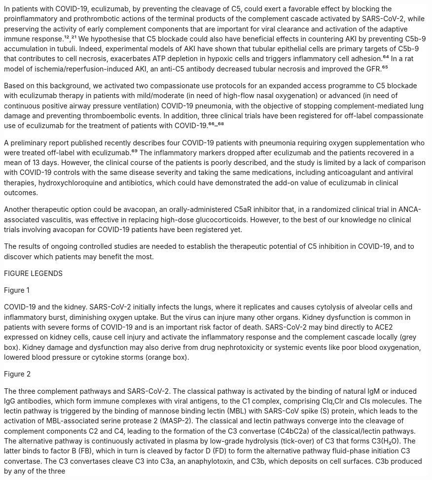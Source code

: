 In patients with COVID-19, eculizumab, by preventing the cleavage of C5, could exert a favorable effect by blocking the proinflammatory and prothrombotic actions of the terminal products of the complement cascade activated by SARS-CoV-2, while preserving the activity of early complement components that are important for viral clearance and activation of the adaptive immune response.¹²,²¹ We hypothesise that C5 blockade could also have beneficial effects in countering AKI by preventing C5b-9 accumulation in tubuli. Indeed, experimental models of AKI have shown that tubular epithelial cells are primary targets of C5b-9 that contributes to cell necrosis, exacerbates ATP depletion in hypoxic cells and triggers inflammatory cell adhesion.⁶⁴ In a rat model of ischemia/reperfusion-induced AKI, an anti-C5 antibody decreased tubular necrosis and improved the GFR.⁶⁵

Based on this background, we activated two compassionate use protocols for an expanded access programme to C5 blockade with eculizumab therapy in patients with mild/moderate (in need of high-flow nasal oxygenation) or advanced (in need of continuous positive airway pressure ventilation) COVID-19 pneumonia, with the objective of stopping complement-mediated lung damage and preventing thromboembolic events. In addition, three clinical trials have been registered for off-label compassionate use of eculizumab for the treatment of patients with COVID-19.⁶⁶–⁶⁸

A preliminary report published recently describes four COVID-19 patients with pneumonia requiring oxygen supplementation who were treated off-label with eculizumab.⁶⁹ The inflammatory markers dropped after eculizumab and the patients recovered in a mean of 13 days. However, the clinical course of the patients is poorly described, and the study is limited by a lack of comparison with COVID-19 controls with the same disease severity and taking the same medications, including anticoagulant and antiviral therapies, hydroxychloroquine and antibiotics, which could have demonstrated the add-on value of eculizumab in clinical outcomes.

Another therapeutic option could be avacopan, an orally-administered C5aR inhibitor that, in a randomized clinical trial in ANCA-associated vasculitis, was effective in replacing high-dose glucocorticoids. However, to the best of our knowledge no clinical trials involving avacopan for COVID-19 patients have been registered yet.

The results of ongoing controlled studies are needed to establish the therapeutic potential of C5 inhibition in COVID-19, and to discover which patients may benefit the most.

FIGURE LEGENDS

Figure 1

COVID-19 and the kidney. SARS-CoV-2 initially infects the lungs, where it replicates and causes cytolysis of alveolar cells and inflammatory burst, diminishing oxygen uptake. But the virus can injure many other organs. Kidney dysfunction is common in patients with severe forms of COVID-19 and is an important risk factor of death. SARS-CoV-2 may bind directly to ACE2 expressed on kidney cells, cause cell injury and activate the inflammatory response and the complement cascade locally (grey box). Kidney damage and dysfunction may also derive from drug nephrotoxicity or systemic events like poor blood oxygenation, lowered blood pressure or cytokine storms (orange box).

Figure 2

The three complement pathways and SARS-CoV-2. The classical pathway is activated by the binding of natural IgM or induced IgG antibodies, which form immune complexes with viral antigens, to the C1 complex, comprising Clq,Clr and Cls molecules. The lectin pathway is triggered by the binding of mannose binding lectin (MBL) with SARS-CoV spike (S) protein, which leads to the activation of MBL-associated serine protease 2 (MASP-2). The classical and lectin pathways converge into the cleavage of complement components C2 and C4, leading to the formation of the C3 convertase (C4bC2a) of the classical/lectin pathways. The alternative pathway is continuously activated in plasma by low-grade hydrolysis (tick-over) of C3 that forms C3(H₂O). The latter binds to factor B (FB), which in turn is cleaved by factor D (FD) to form the alternative pathway fluid-phase initiation C3 convertase. The C3 convertases cleave C3 into C3a, an anaphylotoxin, and C3b, which deposits on cell surfaces. C3b produced by any of the three
